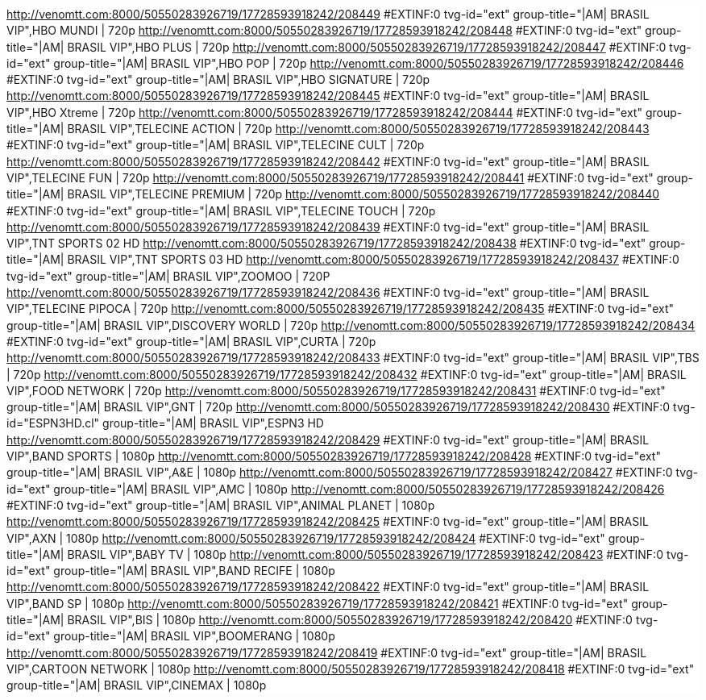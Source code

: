 http://venomtt.com:8000/50550283926719/17728593918242/208449
#EXTINF:0 tvg-id="ext" group-title="|AM| BRASIL VIP",HBO MUNDI | 720p
http://venomtt.com:8000/50550283926719/17728593918242/208448
#EXTINF:0 tvg-id="ext" group-title="|AM| BRASIL VIP",HBO PLUS | 720p
http://venomtt.com:8000/50550283926719/17728593918242/208447
#EXTINF:0 tvg-id="ext" group-title="|AM| BRASIL VIP",HBO POP | 720p
http://venomtt.com:8000/50550283926719/17728593918242/208446
#EXTINF:0 tvg-id="ext" group-title="|AM| BRASIL VIP",HBO SIGNATURE | 720p
http://venomtt.com:8000/50550283926719/17728593918242/208445
#EXTINF:0 tvg-id="ext" group-title="|AM| BRASIL VIP",HBO Xtreme | 720p
http://venomtt.com:8000/50550283926719/17728593918242/208444
#EXTINF:0 tvg-id="ext" group-title="|AM| BRASIL VIP",TELECINE ACTION | 720p
http://venomtt.com:8000/50550283926719/17728593918242/208443
#EXTINF:0 tvg-id="ext" group-title="|AM| BRASIL VIP",TELECINE CULT | 720p
http://venomtt.com:8000/50550283926719/17728593918242/208442
#EXTINF:0 tvg-id="ext" group-title="|AM| BRASIL VIP",TELECINE FUN | 720p
http://venomtt.com:8000/50550283926719/17728593918242/208441
#EXTINF:0 tvg-id="ext" group-title="|AM| BRASIL VIP",TELECINE PREMIUM | 720p
http://venomtt.com:8000/50550283926719/17728593918242/208440
#EXTINF:0 tvg-id="ext" group-title="|AM| BRASIL VIP",TELECINE TOUCH | 720p
http://venomtt.com:8000/50550283926719/17728593918242/208439
#EXTINF:0 tvg-id="ext" group-title="|AM| BRASIL VIP",TNT SPORTS 02 HD
http://venomtt.com:8000/50550283926719/17728593918242/208438
#EXTINF:0 tvg-id="ext" group-title="|AM| BRASIL VIP",TNT SPORTS 03 HD
http://venomtt.com:8000/50550283926719/17728593918242/208437
#EXTINF:0 tvg-id="ext" group-title="|AM| BRASIL VIP",ZOOMOO | 720P
http://venomtt.com:8000/50550283926719/17728593918242/208436
#EXTINF:0 tvg-id="ext" group-title="|AM| BRASIL VIP",TELECINE PIPOCA | 720p
http://venomtt.com:8000/50550283926719/17728593918242/208435
#EXTINF:0 tvg-id="ext" group-title="|AM| BRASIL VIP",DISCOVERY WORLD | 720p
http://venomtt.com:8000/50550283926719/17728593918242/208434
#EXTINF:0 tvg-id="ext" group-title="|AM| BRASIL VIP",CURTA | 720p
http://venomtt.com:8000/50550283926719/17728593918242/208433
#EXTINF:0 tvg-id="ext" group-title="|AM| BRASIL VIP",TBS | 720p
http://venomtt.com:8000/50550283926719/17728593918242/208432
#EXTINF:0 tvg-id="ext" group-title="|AM| BRASIL VIP",FOOD NETWORK | 720p
http://venomtt.com:8000/50550283926719/17728593918242/208431
#EXTINF:0 tvg-id="ext" group-title="|AM| BRASIL VIP",GNT | 720p
http://venomtt.com:8000/50550283926719/17728593918242/208430
#EXTINF:0 tvg-id="ESPN3HD.cl" group-title="|AM| BRASIL VIP",ESPN3 HD
http://venomtt.com:8000/50550283926719/17728593918242/208429
#EXTINF:0 tvg-id="ext" group-title="|AM| BRASIL VIP",BAND SPORTS | 1080p
http://venomtt.com:8000/50550283926719/17728593918242/208428
#EXTINF:0 tvg-id="ext" group-title="|AM| BRASIL VIP",A&E | 1080p
http://venomtt.com:8000/50550283926719/17728593918242/208427
#EXTINF:0 tvg-id="ext" group-title="|AM| BRASIL VIP",AMC | 1080p
http://venomtt.com:8000/50550283926719/17728593918242/208426
#EXTINF:0 tvg-id="ext" group-title="|AM| BRASIL VIP",ANIMAL PLANET | 1080p
http://venomtt.com:8000/50550283926719/17728593918242/208425
#EXTINF:0 tvg-id="ext" group-title="|AM| BRASIL VIP",AXN | 1080p
http://venomtt.com:8000/50550283926719/17728593918242/208424
#EXTINF:0 tvg-id="ext" group-title="|AM| BRASIL VIP",BABY TV | 1080p
http://venomtt.com:8000/50550283926719/17728593918242/208423
#EXTINF:0 tvg-id="ext" group-title="|AM| BRASIL VIP",BAND RECIFE | 1080p
http://venomtt.com:8000/50550283926719/17728593918242/208422
#EXTINF:0 tvg-id="ext" group-title="|AM| BRASIL VIP",BAND SP | 1080p
http://venomtt.com:8000/50550283926719/17728593918242/208421
#EXTINF:0 tvg-id="ext" group-title="|AM| BRASIL VIP",BIS | 1080p
http://venomtt.com:8000/50550283926719/17728593918242/208420
#EXTINF:0 tvg-id="ext" group-title="|AM| BRASIL VIP",BOOMERANG | 1080p
http://venomtt.com:8000/50550283926719/17728593918242/208419
#EXTINF:0 tvg-id="ext" group-title="|AM| BRASIL VIP",CARTOON NETWORK | 1080p
http://venomtt.com:8000/50550283926719/17728593918242/208418
#EXTINF:0 tvg-id="ext" group-title="|AM| BRASIL VIP",CINEMAX | 1080p